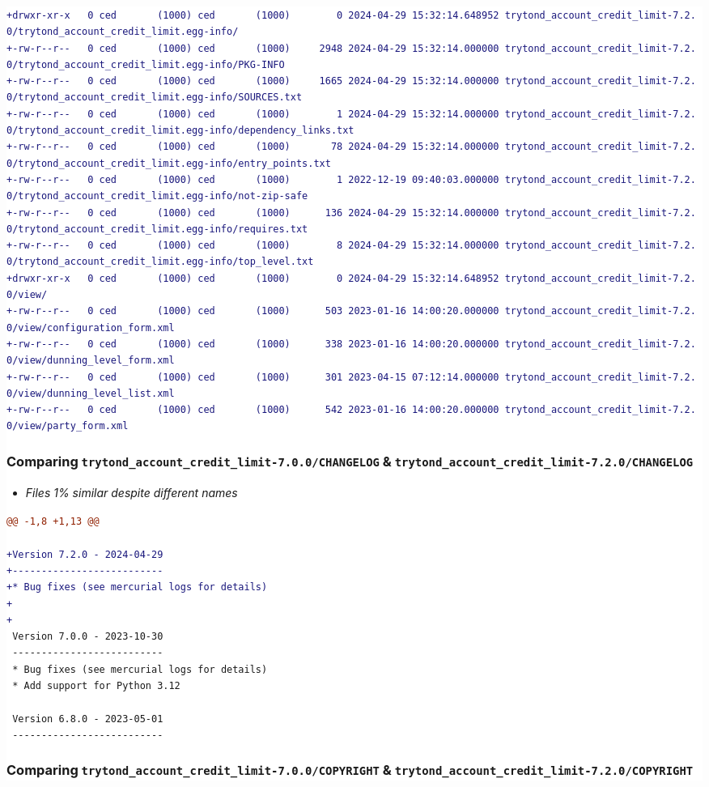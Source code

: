 ```diff
+drwxr-xr-x   0 ced       (1000) ced       (1000)        0 2024-04-29 15:32:14.648952 trytond_account_credit_limit-7.2.0/trytond_account_credit_limit.egg-info/
+-rw-r--r--   0 ced       (1000) ced       (1000)     2948 2024-04-29 15:32:14.000000 trytond_account_credit_limit-7.2.0/trytond_account_credit_limit.egg-info/PKG-INFO
+-rw-r--r--   0 ced       (1000) ced       (1000)     1665 2024-04-29 15:32:14.000000 trytond_account_credit_limit-7.2.0/trytond_account_credit_limit.egg-info/SOURCES.txt
+-rw-r--r--   0 ced       (1000) ced       (1000)        1 2024-04-29 15:32:14.000000 trytond_account_credit_limit-7.2.0/trytond_account_credit_limit.egg-info/dependency_links.txt
+-rw-r--r--   0 ced       (1000) ced       (1000)       78 2024-04-29 15:32:14.000000 trytond_account_credit_limit-7.2.0/trytond_account_credit_limit.egg-info/entry_points.txt
+-rw-r--r--   0 ced       (1000) ced       (1000)        1 2022-12-19 09:40:03.000000 trytond_account_credit_limit-7.2.0/trytond_account_credit_limit.egg-info/not-zip-safe
+-rw-r--r--   0 ced       (1000) ced       (1000)      136 2024-04-29 15:32:14.000000 trytond_account_credit_limit-7.2.0/trytond_account_credit_limit.egg-info/requires.txt
+-rw-r--r--   0 ced       (1000) ced       (1000)        8 2024-04-29 15:32:14.000000 trytond_account_credit_limit-7.2.0/trytond_account_credit_limit.egg-info/top_level.txt
+drwxr-xr-x   0 ced       (1000) ced       (1000)        0 2024-04-29 15:32:14.648952 trytond_account_credit_limit-7.2.0/view/
+-rw-r--r--   0 ced       (1000) ced       (1000)      503 2023-01-16 14:00:20.000000 trytond_account_credit_limit-7.2.0/view/configuration_form.xml
+-rw-r--r--   0 ced       (1000) ced       (1000)      338 2023-01-16 14:00:20.000000 trytond_account_credit_limit-7.2.0/view/dunning_level_form.xml
+-rw-r--r--   0 ced       (1000) ced       (1000)      301 2023-04-15 07:12:14.000000 trytond_account_credit_limit-7.2.0/view/dunning_level_list.xml
+-rw-r--r--   0 ced       (1000) ced       (1000)      542 2023-01-16 14:00:20.000000 trytond_account_credit_limit-7.2.0/view/party_form.xml
```

### Comparing `trytond_account_credit_limit-7.0.0/CHANGELOG` & `trytond_account_credit_limit-7.2.0/CHANGELOG`

 * *Files 1% similar despite different names*

```diff
@@ -1,8 +1,13 @@
 
+Version 7.2.0 - 2024-04-29
+--------------------------
+* Bug fixes (see mercurial logs for details)
+
+
 Version 7.0.0 - 2023-10-30
 --------------------------
 * Bug fixes (see mercurial logs for details)
 * Add support for Python 3.12
 
 Version 6.8.0 - 2023-05-01
 --------------------------
```

### Comparing `trytond_account_credit_limit-7.0.0/COPYRIGHT` & `trytond_account_credit_limit-7.2.0/COPYRIGHT`
